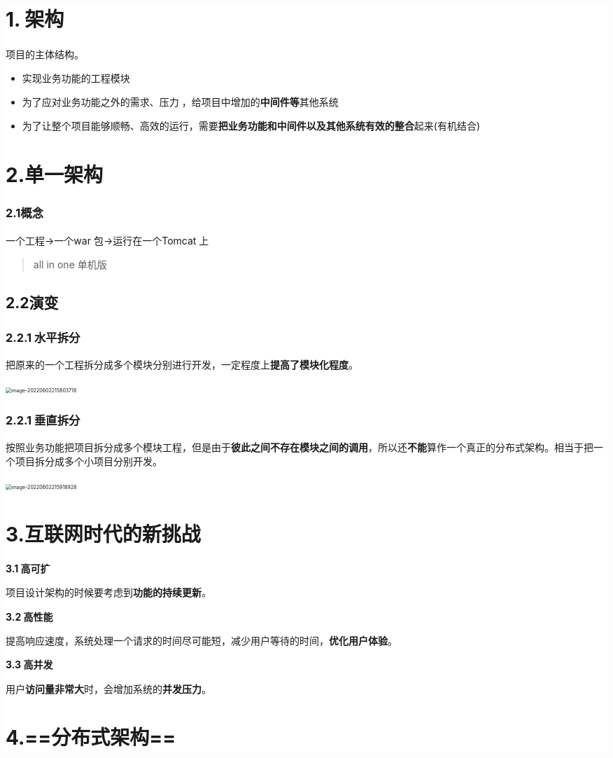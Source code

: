 # 1. 架构

项目的主体结构。

-  实现业务功能的工程模块

- 为了应对业务功能之外的需求、压力 ，给项目中增加的**中间件等**其他系统

- 为了让整个项目能够顺畅、高效的运行，需要**把业务功能和中间件以及其他系统有效的整合**起来(有机结合)

  

# 2.单一架构

### 2.1**概念**

一个工程→一个war 包→运行在一个Tomcat 上

> all in one
> 单机版

## 2.2演变

### 2.2.1 水平拆分

把原来的一个工程拆分成多个模块分别进行开发，一定程度上**提高了模块化程度**。

<img src="https://raw.githubusercontent.com/xj-070/MarkDown/project/myproject/crowdfunding/image-20220602215803718.png" alt="image-20220602215803718" style="zoom: 50%;" />

### 2.2.1 垂直拆分

按照业务功能把项目拆分成多个模块工程，但是由于**彼此之间不存在模块之间的调用**，所以还**不能**算作一个真正的分布式架构。相当于把一个项目拆分成多个小项目分别开发。

<img src="https://raw.githubusercontent.com/xj-070/MarkDown/project/myproject/crowdfunding/image-20220602215918928.png" alt="image-20220602215918928" style="zoom:50%;" />



# 3.互联网时代的新挑战

**3.1 高可扩**

项目设计架构的时候要考虑到**功能的持续更新**。

**3.2 高性能**

提高响应速度，系统处理一个请求的时间尽可能短，减少用户等待的时间，**优化用户体验**。

**3.3 高并发**

用户**访问量非常大**时，会增加系统的**并发压力**。



# 4.==分布式架构==
